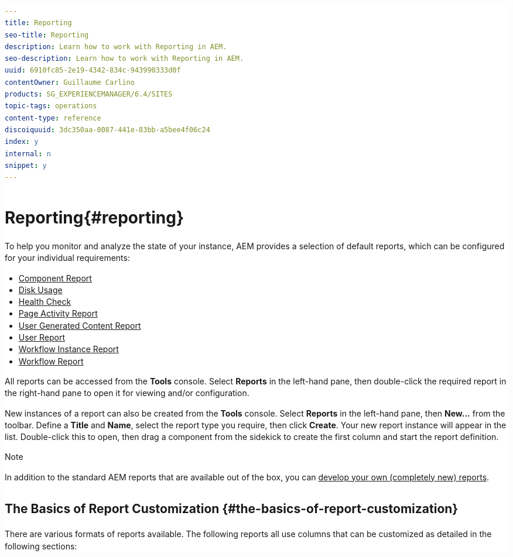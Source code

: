 ```yaml
---
title: Reporting
seo-title: Reporting
description: Learn how to work with Reporting in AEM.
seo-description: Learn how to work with Reporting in AEM.
uuid: 6910fc85-2e19-4342-834c-943990333d0f
contentOwner: Guillaume Carlino
products: SG_EXPERIENCEMANAGER/6.4/SITES
topic-tags: operations
content-type: reference
discoiquuid: 3dc350aa-0087-441e-83bb-a5bee4f06c24
index: y
internal: n
snippet: y
---
```


# Reporting{#reporting}



To help you monitor and analyze the state of your instance, AEM provides a selection of default reports, which can be configured for your individual requirements:

* [Component Report](#component-report)
* [Disk Usage](#disk-usage)
* [Health Check](#health-check)
* [Page Activity Report](#page-activity-report)
* [User Generated Content Report](#user-generated-content-report)
* [User Report](#user-report)
* [Workflow Instance Report](#workflow-instance-report)
* [Workflow Report](#workflow-report)

All reports can be accessed from the **Tools** console. Select **Reports** in the left-hand pane, then double-click the required report in the right-hand pane to open it for viewing and/or configuration.

New instances of a report can also be created from the **Tools** console. Select **Reports** in the left-hand pane, then **New...** from the toolbar. Define a **Title** and **Name**, select the report type you require, then click **Create**. Your new report instance will appear in the list. Double-click this to open, then drag a component from the sidekick to create the first column and start the report definition.

>[!NOTE]
>
>In addition to the standard AEM reports that are available out of the box, you can [develop your own (completely new) reports](../../../sites/developing/using/dev-reports.md).

## The Basics of Report Customization {#the-basics-of-report-customization}

There are various formats of reports available. The following reports all use columns that can be customized as detailed in the following sections:
